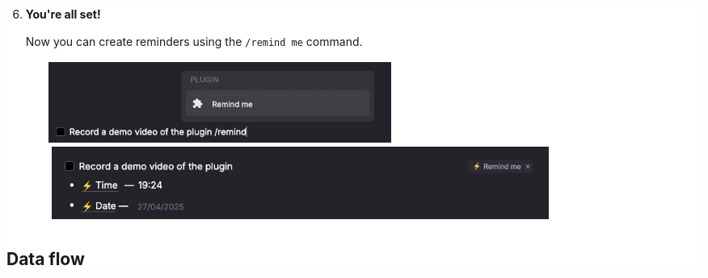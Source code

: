 6. **You're all set!**

   Now you can create reminders using the `/remind me` command.

   <img src="https://raw.githubusercontent.com/haron-IV/remnote-reminders-plugin/9d570c74c6b73af4c4eb73ff500fb78a33d5421a/plugin/docs/remind_me.jpg" alt="Remind Me Example" width="480" height="100">  
   <img src="https://raw.githubusercontent.com/haron-IV/remnote-reminders-plugin/9d570c74c6b73af4c4eb73ff500fb78a33d5421a/plugin/docs/reminder.jpg" alt="Reminder Example" width="680" height="90">

## Data flow
